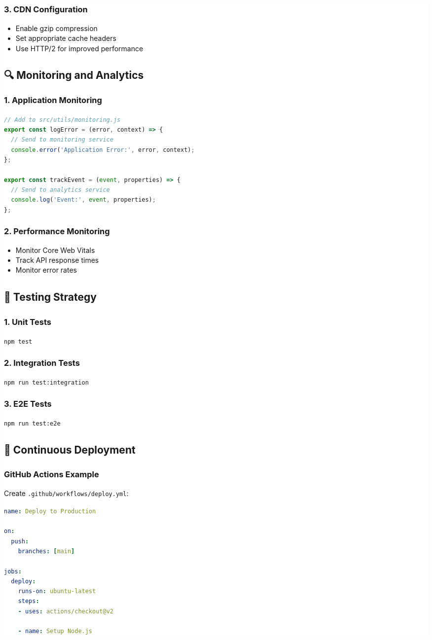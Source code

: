 ### 3. CDN Configuration
- Enable gzip compression
- Set appropriate cache headers
- Use HTTP/2 for improved performance

## 🔍 Monitoring and Analytics

### 1. Application Monitoring
```javascript
// Add to src/utils/monitoring.js
export const logError = (error, context) => {
  // Send to monitoring service
  console.error('Application Error:', error, context);
};

export const trackEvent = (event, properties) => {
  // Send to analytics service
  console.log('Event:', event, properties);
};
```

### 2. Performance Monitoring
- Monitor Core Web Vitals
- Track API response times
- Monitor error rates

## 🧪 Testing Strategy

### 1. Unit Tests
```bash
npm test
```

### 2. Integration Tests
```bash
npm run test:integration
```

### 3. E2E Tests
```bash
npm run test:e2e
```

## 🚀 Continuous Deployment

### GitHub Actions Example
Create `.github/workflows/deploy.yml`:
```yaml
name: Deploy to Production

on:
  push:
    branches: [main]

jobs:
  deploy:
    runs-on: ubuntu-latest
    steps:
    - uses: actions/checkout@v2
    
    - name: Setup Node.js
```